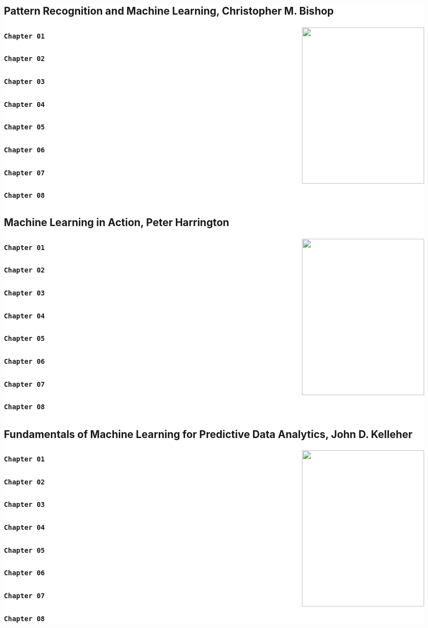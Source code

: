 ## Pattern Recognition and Machine Learning, Christopher M. Bishop

<img align="right" width="250" height="320" src="https://github.com/cs-MohamedAyman/Computer-Science/blob/master/textbooks-covers/Pattern-Recognition-and-Machine-Learning-Christopher-M.-Bishop.jpg">

### `Chapter 01`
### `Chapter 02`
### `Chapter 03`
### `Chapter 04`
### `Chapter 05`
### `Chapter 06`
### `Chapter 07`
### `Chapter 08`

## Machine Learning in Action, Peter Harrington

<img align="right" width="250" height="320" src="https://github.com/cs-MohamedAyman/Computer-Science/blob/master/textbooks-covers/Machine-Learning-in-Action-Peter-Harrington.jpg">

### `Chapter 01`
### `Chapter 02`
### `Chapter 03`
### `Chapter 04`
### `Chapter 05`
### `Chapter 06`
### `Chapter 07`
### `Chapter 08`

## Fundamentals of Machine Learning for Predictive Data Analytics, John D. Kelleher

<img align="right" width="250" height="320" src="https://github.com/cs-MohamedAyman/Computer-Science/blob/master/textbooks-covers/Fundamentals-of-Machine-Learning-for-Predictive-Data-Analytics-John-D.-Kelleher.jpg">

### `Chapter 01`
### `Chapter 02`
### `Chapter 03`
### `Chapter 04`
### `Chapter 05`
### `Chapter 06`
### `Chapter 07`
### `Chapter 08`
